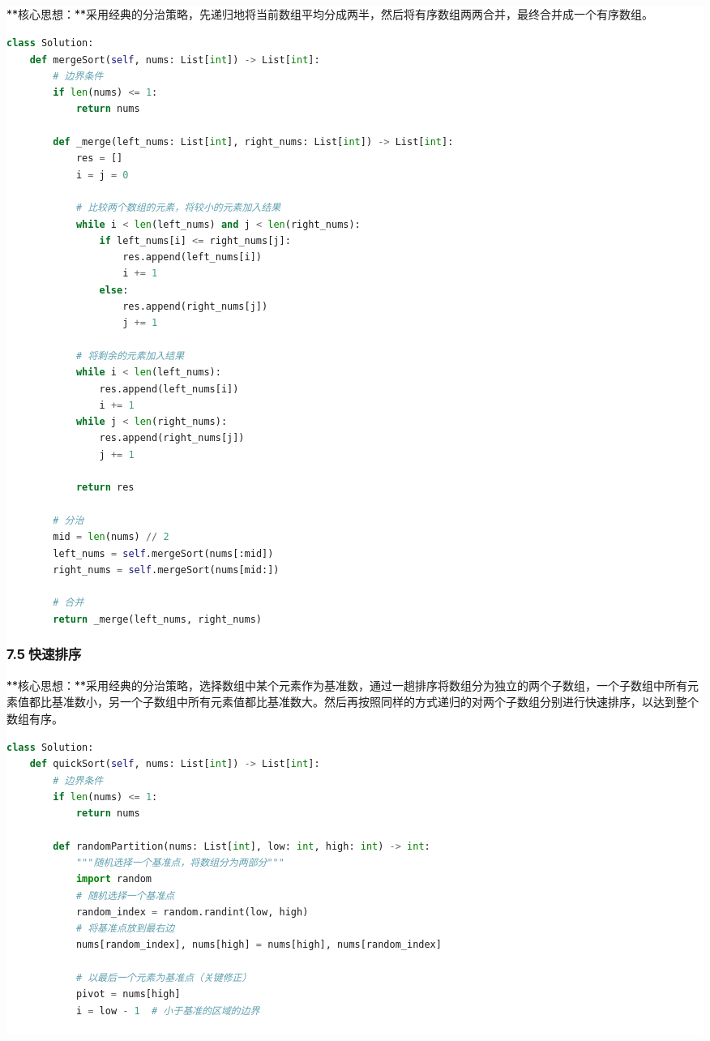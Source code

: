 **核心思想：**采用经典的分治策略，先递归地将当前数组平均分成两半，然后将有序数组两两合并，最终合并成一个有序数组。

```python
class Solution:
    def mergeSort(self, nums: List[int]) -> List[int]:
        # 边界条件
        if len(nums) <= 1:
            return nums
        
        def _merge(left_nums: List[int], right_nums: List[int]) -> List[int]:
            res = []
            i = j = 0
            
            # 比较两个数组的元素，将较小的元素加入结果
            while i < len(left_nums) and j < len(right_nums):
                if left_nums[i] <= right_nums[j]:
                    res.append(left_nums[i])
                    i += 1
                else:
                    res.append(right_nums[j])
                    j += 1

            # 将剩余的元素加入结果
            while i < len(left_nums):
                res.append(left_nums[i])
                i += 1
            while j < len(right_nums):
                res.append(right_nums[j])
                j += 1

            return res

        # 分治
        mid = len(nums) // 2
        left_nums = self.mergeSort(nums[:mid])
        right_nums = self.mergeSort(nums[mid:])

        # 合并
        return _merge(left_nums, right_nums)
```

### 7.5 快速排序

**核心思想：**采用经典的分治策略，选择数组中某个元素作为基准数，通过一趟排序将数组分为独立的两个子数组，一个子数组中所有元素值都比基准数小，另一个子数组中所有元素值都比基准数大。然后再按照同样的方式递归的对两个子数组分别进行快速排序，以达到整个数组有序。

```python
class Solution:
    def quickSort(self, nums: List[int]) -> List[int]:
        # 边界条件
        if len(nums) <= 1:
            return nums

        def randomPartition(nums: List[int], low: int, high: int) -> int:
            """随机选择一个基准点，将数组分为两部分"""
            import random
            # 随机选择一个基准点
            random_index = random.randint(low, high)
            # 将基准点放到最右边
            nums[random_index], nums[high] = nums[high], nums[random_index]
            
            # 以最后一个元素为基准点（关键修正）
            pivot = nums[high]
            i = low - 1  # 小于基准的区域的边界
            
```